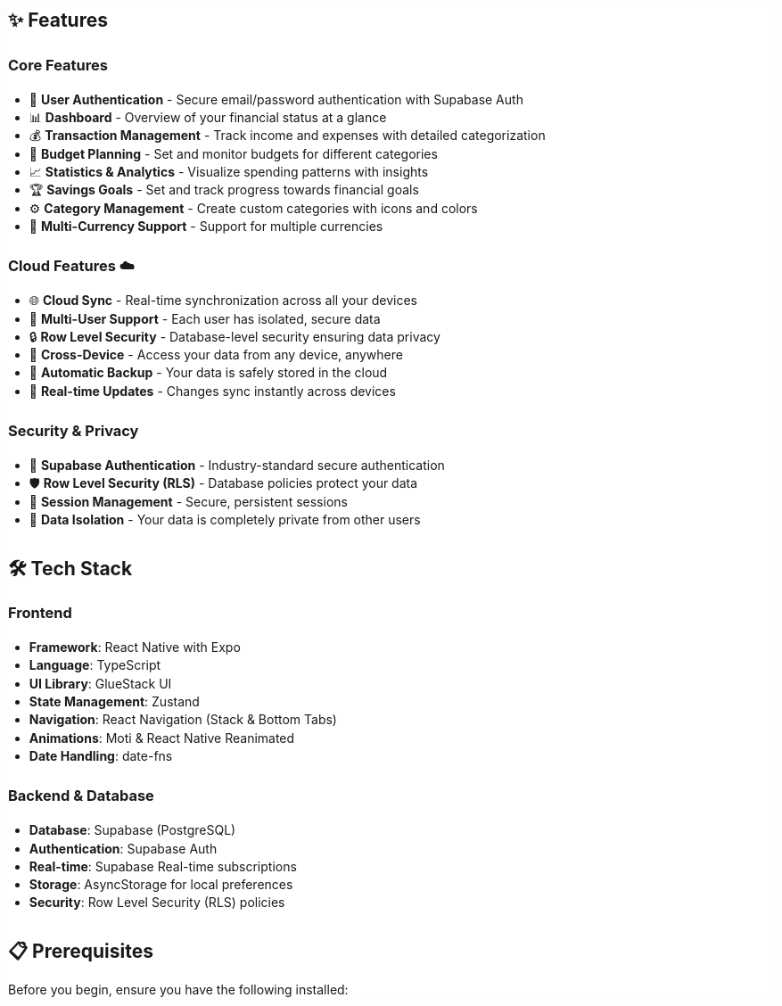 ## ✨ Features

### Core Features
- 🔐 **User Authentication** - Secure email/password authentication with Supabase Auth
- 📊 **Dashboard** - Overview of your financial status at a glance
- 💰 **Transaction Management** - Track income and expenses with detailed categorization
- 🎯 **Budget Planning** - Set and monitor budgets for different categories
- 📈 **Statistics & Analytics** - Visualize spending patterns with insights
- 🏆 **Savings Goals** - Set and track progress towards financial goals
- ⚙️ **Category Management** - Create custom categories with icons and colors
- 💱 **Multi-Currency Support** - Support for multiple currencies

### Cloud Features ☁️
- 🌐 **Cloud Sync** - Real-time synchronization across all your devices
- 👥 **Multi-User Support** - Each user has isolated, secure data
- 🔒 **Row Level Security** - Database-level security ensuring data privacy
- 📱 **Cross-Device** - Access your data from any device, anywhere
- 💾 **Automatic Backup** - Your data is safely stored in the cloud
- 🔄 **Real-time Updates** - Changes sync instantly across devices

### Security & Privacy
- 🔐 **Supabase Authentication** - Industry-standard secure authentication
- 🛡️ **Row Level Security (RLS)** - Database policies protect your data
- 🔑 **Session Management** - Secure, persistent sessions
- 🚫 **Data Isolation** - Your data is completely private from other users

## 🛠️ Tech Stack

### Frontend
- **Framework**: React Native with Expo
- **Language**: TypeScript
- **UI Library**: GlueStack UI
- **State Management**: Zustand
- **Navigation**: React Navigation (Stack & Bottom Tabs)
- **Animations**: Moti & React Native Reanimated
- **Date Handling**: date-fns

### Backend & Database
- **Database**: Supabase (PostgreSQL)
- **Authentication**: Supabase Auth
- **Real-time**: Supabase Real-time subscriptions
- **Storage**: AsyncStorage for local preferences
- **Security**: Row Level Security (RLS) policies

## 📋 Prerequisites

Before you begin, ensure you have the following installed:

